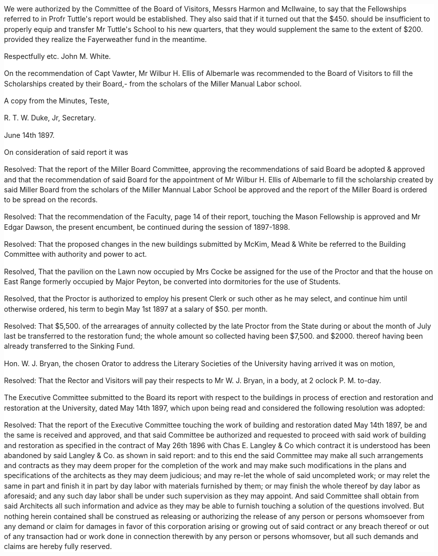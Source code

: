 We were authorized by the Committee of the Board of Visitors, Messrs Harmon and McIlwaine, to say that the Fellowships referred to in Profr Tuttle's report would be established. They also said that if it turned out that the $450. should be insufficient to properly equip and transfer Mr Tuttle's School to his new quarters, that they would supplement the same to the extent of $200. provided they realize the Fayerweather fund in the meantime.

Respectfully etc. John M. White.

On the recommendation of Capt Vawter, Mr Wilbur H. Ellis of Albemarle was recommended to the Board of Visitors to fill the Scholarships created by their Board,- from the scholars of the Miller Manual Labor school.

A copy from the Minutes, Teste,

R. T. W. Duke, Jr, Secretary.

June 14th 1897.

On consideration of said report it was

Resolved: That the report of the Miller Board Committee, approving the recommendations of said Board be adopted & approved and that the recommendation of said Board for the appointment of Mr Wilbur H. Ellis of Albemarle to fill the scholarship created by said Miller Board from the scholars of the Miller Mannual Labor School be approved and the report of the Miller Board is ordered to be spread on the records.

Resolved: That the recommendation of the Faculty, page 14 of their report, touching the Mason Fellowship is approved and Mr Edgar Dawson, the present encumbent, be continued during the session of 1897-1898.

Resolved: That the proposed changes in the new buildings submitted by McKim, Mead & White be referred to the Building Committee with authority and power to act.

Resolved, That the pavilion on the Lawn now occupied by Mrs Cocke be assigned for the use of the Proctor and that the house on East Range formerly occupied by Major Peyton, be converted into dormitories for the use of Students.

Resolved, that the Proctor is authorized to employ his present Clerk or such other as he may select, and continue him until otherwise ordered, his term to begin May 1st 1897 at a salary of $50. per month.

Resolved: That $5,500. of the arrearages of annuity collected by the late Proctor from the State during or about the month of July last be transferred to the restoration fund; the whole amount so collected having been $7,500. and $2000. thereof having been already transferred to the Sinking Fund.

Hon. W. J. Bryan, the chosen Orator to address the Literary Societies of the University having arrived it was on motion,

Resolved: That the Rector and Visitors will pay their respects to Mr W. J. Bryan, in a body, at 2 oclock P. M. to-day.

The Executive Committee submitted to the Board its report with respect to the buildings in process of erection and restoration and restoration at the University, dated May 14th 1897, which upon being read and considered the following resolution was adopted:

Resolved: That the report of the Executive Committee touching the work of building and restoration dated May 14th 1897, be and the same is received and approved, and that said Committee be authorized and requested to proceed with said work of building and restoration as specified in the contract of May 26th 1896 with Chas E. Langley & Co which contract it is understood has been abandoned by said Langley & Co. as shown in said report: and to this end the said Committee may make all such arrangements and contracts as they may deem proper for the completion of the work and may make such modifications in the plans and specifications of the architects as they may deem judicious; and may re-let the whole of said uncompleted work; or may relet the same in part and finish it in part by day labor with materials furnished by them; or may finish the whole thereof by day labor as aforesaid; and any such day labor shall be under such supervision as they may appoint. And said Committee shall obtain from said Architects all such information and advice as they may be able to furnish touching a solution of the questions involved. But nothing herein contained shall be construed as releasing or authorizing the release of any person or persons whomsoever from any demand or claim for damages in favor of this corporation arising or growing out of said contract or any breach thereof or out of any transaction had or work done in connection therewith by any person or persons whomsover, but all such demands and claims are hereby fully reserved.